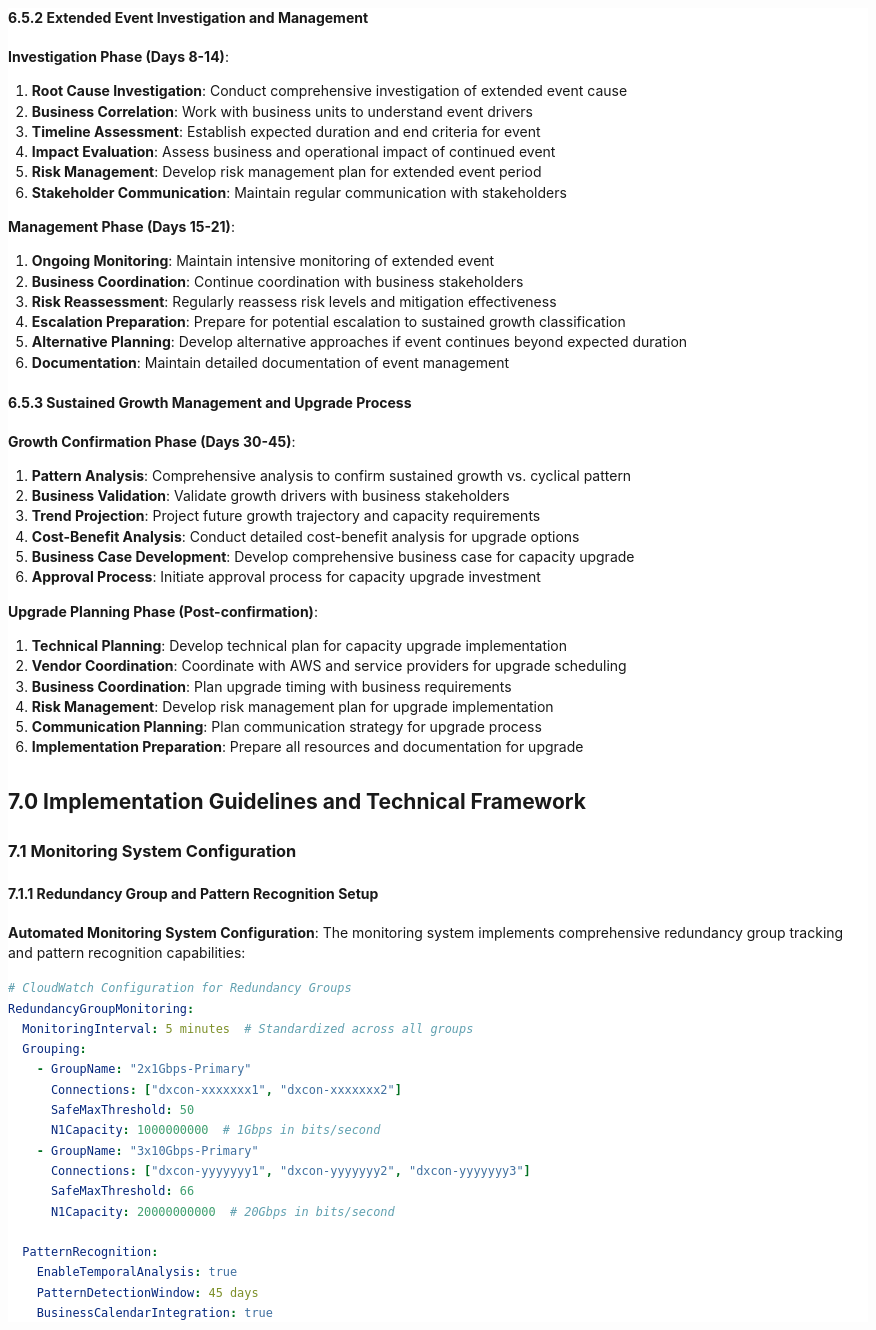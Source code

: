 #### 6.5.2 Extended Event Investigation and Management

**Investigation Phase (Days 8-14)**:
1. **Root Cause Investigation**: Conduct comprehensive investigation of extended event cause
2. **Business Correlation**: Work with business units to understand event drivers
3. **Timeline Assessment**: Establish expected duration and end criteria for event
4. **Impact Evaluation**: Assess business and operational impact of continued event
5. **Risk Management**: Develop risk management plan for extended event period
6. **Stakeholder Communication**: Maintain regular communication with stakeholders

**Management Phase (Days 15-21)**:
1. **Ongoing Monitoring**: Maintain intensive monitoring of extended event
2. **Business Coordination**: Continue coordination with business stakeholders
3. **Risk Reassessment**: Regularly reassess risk levels and mitigation effectiveness
4. **Escalation Preparation**: Prepare for potential escalation to sustained growth classification
5. **Alternative Planning**: Develop alternative approaches if event continues beyond expected duration
6. **Documentation**: Maintain detailed documentation of event management

#### 6.5.3 Sustained Growth Management and Upgrade Process

**Growth Confirmation Phase (Days 30-45)**:
1. **Pattern Analysis**: Comprehensive analysis to confirm sustained growth vs. cyclical pattern
2. **Business Validation**: Validate growth drivers with business stakeholders
3. **Trend Projection**: Project future growth trajectory and capacity requirements
4. **Cost-Benefit Analysis**: Conduct detailed cost-benefit analysis for upgrade options
5. **Business Case Development**: Develop comprehensive business case for capacity upgrade
6. **Approval Process**: Initiate approval process for capacity upgrade investment

**Upgrade Planning Phase (Post-confirmation)**:
1. **Technical Planning**: Develop technical plan for capacity upgrade implementation
2. **Vendor Coordination**: Coordinate with AWS and service providers for upgrade scheduling
3. **Business Coordination**: Plan upgrade timing with business requirements
4. **Risk Management**: Develop risk management plan for upgrade implementation
5. **Communication Planning**: Plan communication strategy for upgrade process
6. **Implementation Preparation**: Prepare all resources and documentation for upgrade

## 7.0 Implementation Guidelines and Technical Framework

### 7.1 Monitoring System Configuration

#### 7.1.1 Redundancy Group and Pattern Recognition Setup

**Automated Monitoring System Configuration**:
The monitoring system implements comprehensive redundancy group tracking and pattern recognition capabilities:

```yaml
# CloudWatch Configuration for Redundancy Groups
RedundancyGroupMonitoring:
  MonitoringInterval: 5 minutes  # Standardized across all groups
  Grouping:
    - GroupName: "2x1Gbps-Primary"
      Connections: ["dxcon-xxxxxxx1", "dxcon-xxxxxxx2"]
      SafeMaxThreshold: 50
      N1Capacity: 1000000000  # 1Gbps in bits/second
    - GroupName: "3x10Gbps-Primary" 
      Connections: ["dxcon-yyyyyyy1", "dxcon-yyyyyyy2", "dxcon-yyyyyyy3"]
      SafeMaxThreshold: 66
      N1Capacity: 20000000000  # 20Gbps in bits/second
  
  PatternRecognition:
    EnableTemporalAnalysis: true
    PatternDetectionWindow: 45 days
    BusinessCalendarIntegration: true
```